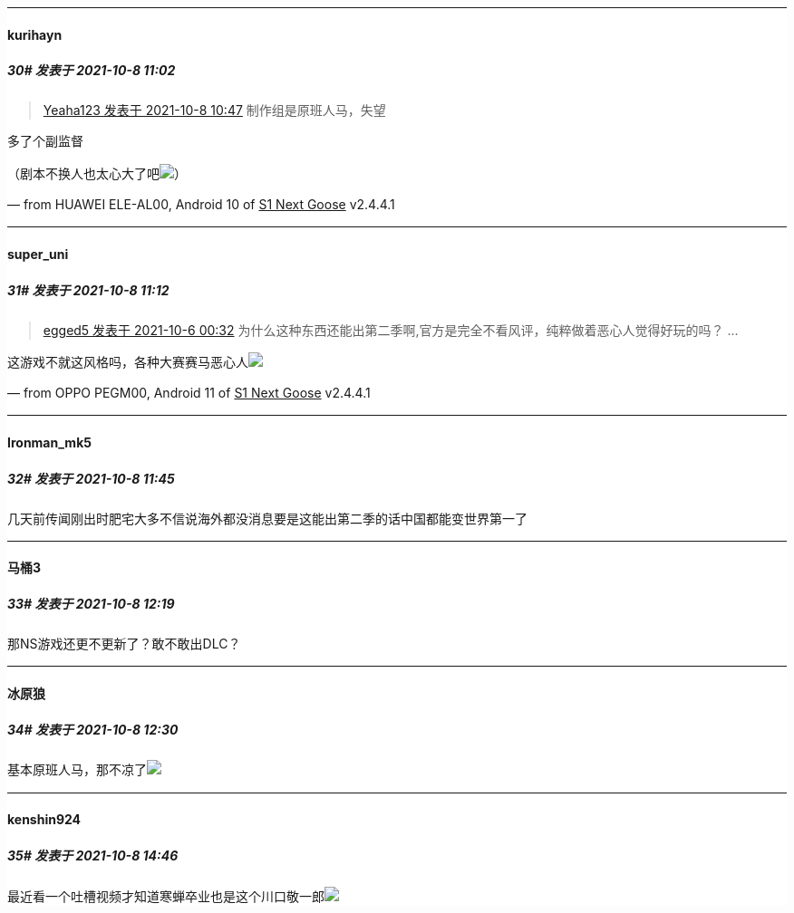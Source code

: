 *****

####  kurihayn  
##### 30#       发表于 2021-10-8 11:02

<blockquote><a href="httphttps://bbs.saraba1st.com/2b/forum.php?mod=redirect&amp;goto=findpost&amp;pid=53033354&amp;ptid=2030410" target="_blank">Yeaha123 发表于 2021-10-8 10:47</a>
制作组是原班人马，失望</blockquote>
多了个副监督

（剧本不换人也太心大了吧<img src="https://static.saraba1st.com/image/smiley/face2017/003.png" referrerpolicy="no-referrer">）

— from HUAWEI ELE-AL00, Android 10 of [S1 Next Goose](https://pan.baidu.com/s/1mi43uRm) v2.4.4.1

*****

####  super_uni  
##### 31#       发表于 2021-10-8 11:12

<blockquote><a href="httphttps://bbs.saraba1st.com/2b/forum.php?mod=redirect&amp;goto=findpost&amp;pid=53008228&amp;ptid=2030410" target="_blank">egged5 发表于 2021-10-6 00:32</a>
为什么这种东西还能出第二季啊,官方是完全不看风评，纯粹做着恶心人觉得好玩的吗？ ...</blockquote>
这游戏不就这风格吗，各种大赛赛马恶心人<img src="https://static.saraba1st.com/image/smiley/face2017/067.png" referrerpolicy="no-referrer">

— from OPPO PEGM00, Android 11 of [S1 Next Goose](https://pan.baidu.com/s/1mi43uRm) v2.4.4.1

*****

####  Ironman_mk5  
##### 32#       发表于 2021-10-8 11:45

几天前传闻刚出时肥宅大多不信说海外都没消息要是这能出第二季的话中国都能变世界第一了

*****

####  马桶3  
##### 33#       发表于 2021-10-8 12:19

那NS游戏还更不更新了？敢不敢出DLC？

*****

####  冰原狼  
##### 34#       发表于 2021-10-8 12:30

基本原班人马，那不凉了<img src="https://static.saraba1st.com/image/smiley/face2017/067.png" referrerpolicy="no-referrer">

*****

####  kenshin924  
##### 35#       发表于 2021-10-8 14:46

最近看一个吐槽视频才知道寒蝉卒业也是这个川口敬一郎<img src="https://static.saraba1st.com/image/smiley/face2017/067.png" referrerpolicy="no-referrer">
